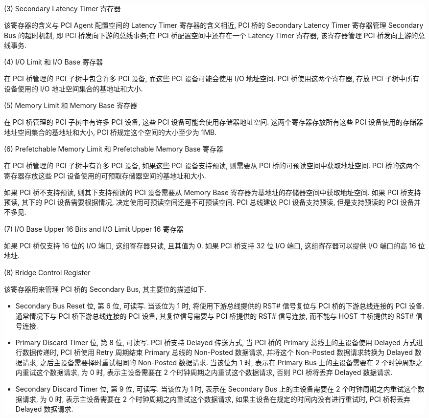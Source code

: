 (3) Secondary Latency Timer 寄存器

该寄存器的含义与 PCI Agent 配置空间的 Latency Timer 寄存器的含义相近, PCI 桥的 Secondary Latency Timer 寄存器管理 Secondary Bus 的超时机制, 即 PCI 桥发向下游的总线事务;在 PCI 桥配置空间中还存在一个 Latency Timer 寄存器, 该寄存器管理 PCI 桥发向上游的总线事务.

(4) I/O Limit 和 I/O Base 寄存器

在 PCI 桥管理的 PCI 子树中包含许多 PCI 设备, 而这些 PCI 设备可能会使用 I/O 地址空间. PCI 桥使用这两个寄存器, 存放 PCI 子树中所有设备使用的 I/O 地址空间集合的基地址和大小.

(5) Memory Limit 和 Memory Base 寄存器

在 PCI 桥管理的 PCI 子树中有许多 PCI 设备, 这些 PCI 设备可能会使用存储器地址空间. 这两个寄存器存放所有这些 PCI 设备使用的存储器地址空间集合的基地址和大小, PCI 桥规定这个空间的大小至少为 1MB.

(6) Prefetchable Memory Limit 和 Prefetchable Memory Base 寄存器

在 PCI 桥管理的 PCI 子树中有许多 PCI 设备, 如果这些 PCI 设备支持预读, 则需要从 PCI 桥的可预读空间中获取地址空间. PCI 桥的这两个寄存器存放这些 PCI 设备使用的可预取存储器空间的基地址和大小.

如果 PCI 桥不支持预读, 则其下支持预读的 PCI 设备需要从 Memory Base 寄存器为基地址的存储器空间中获取地址空间. 如果 PCI 桥支持预读, 其下的 PCI 设备需要根据情况, 决定使用可预读空间还是不可预读空间. PCI 总线建议 PCI 设备支持预读, 但是支持预读的 PCI 设备并不多见.

(7) I/O Base Upper 16 Bits and I/O Limit Upper 16 寄存器

如果 PCI 桥仅支持 16 位的 I/O 端口, 这组寄存器只读, 且其值为 0. 如果 PCI 桥支持 32 位 I/O 端口, 这组寄存器可以提供 I/O 端口的高 16 位地址.

(8) Bridge Control Register

该寄存器用来管理 PCI 桥的 Secondary Bus, 其主要位的描述如下.

- Secondary Bus Reset 位, 第 6 位, 可读写. 当该位为 1 时, 将使用下游总线提供的 RST# 信号复位与 PCI 桥的下游总线连接的 PCI 设备. 通常情况下与 PCI 桥下游总线连接的 PCI 设备, 其复位信号需要与 PCI 桥提供的 RST# 信号连接, 而不能与 HOST 主桥提供的 RST# 信号连接.

- Primary Discard Timer 位, 第 8 位, 可读写. PCI 桥支持 Delayed 传送方式, 当 PCI 桥的 Primary 总线上的主设备使用 Delayed 方式进行数据传递时, PCI 桥使用 Retry 周期结束 Primary 总线的 Non-Posted 数据请求, 并将这个 Non-Posted 数据请求转换为 Delayed 数据请求, 之后主设备需要择时重试相同的 Non-Posted 数据请求. 当该位为 1 时, 表示在 Primary Bus 上的主设备需要在 2 个时钟周期之内重试这个数据请求, 为 0 时, 表示主设备需要在 2 个时钟周期之内重试这个数据请求, 否则 PCI 桥将丢弃 Delayed 数据请求.

- Secondary Discard Timer 位, 第 9 位, 可读写. 当该位为 1 时, 表示在 Secondary Bus 上的主设备需要在 2 个时钟周期之内重试这个数据请求, 为 0 时, 表示主设备需要在 2 个时钟周期之内重试这个数据请求, 如果主设备在规定的时间内没有进行重试时, PCI 桥将丢弃 Delayed 数据请求.

